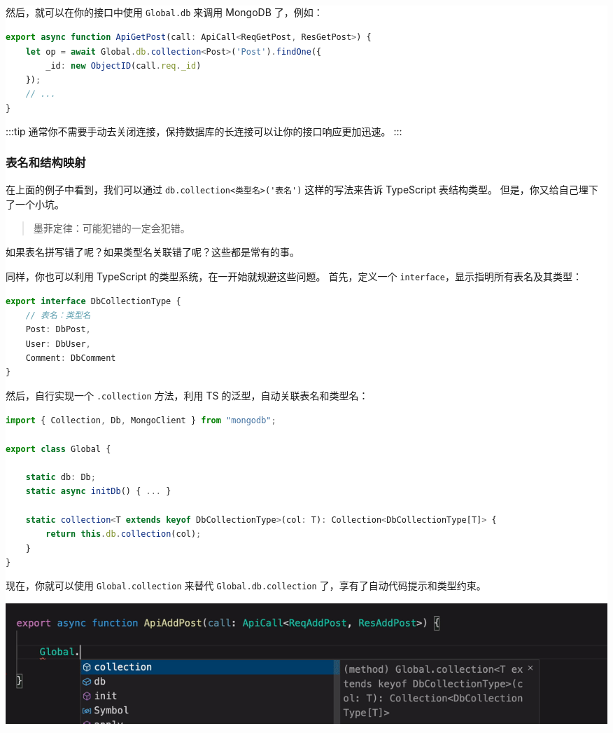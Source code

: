 然后，就可以在你的接口中使用 `Global.db` 来调用 MongoDB 了，例如：
```ts
export async function ApiGetPost(call: ApiCall<ReqGetPost, ResGetPost>) {
    let op = await Global.db.collection<Post>('Post').findOne({
        _id: new ObjectID(call.req._id)
    });
    // ...
}
```

:::tip
通常你不需要手动去关闭连接，保持数据库的长连接可以让你的接口响应更加迅速。
:::

### 表名和结构映射
在上面的例子中看到，我们可以通过 `db.collection<类型名>('表名')` 这样的写法来告诉 TypeScript 表结构类型。
但是，你又给自己埋下了一个小坑。

> 墨菲定律：可能犯错的一定会犯错。

如果表名拼写错了呢？如果类型名关联错了呢？这些都是常有的事。

同样，你也可以利用 TypeScript 的类型系统，在一开始就规避这些问题。
首先，定义一个 `interface`，显示指明所有表名及其类型：
```ts
export interface DbCollectionType {
    // 表名：类型名
    Post: DbPost,
    User: DbUser,
    Comment: DbComment
}
```

然后，自行实现一个 `.collection` 方法，利用 TS 的泛型，自动关联表名和类型名：
```ts
import { Collection, Db, MongoClient } from "mongodb";

export class Global {

    static db: Db;
    static async initDb() { ... }

    static collection<T extends keyof DbCollectionType>(col: T): Collection<DbCollectionType[T]> {
        return this.db.collection(col);
    }
}
```

现在，你就可以使用 `Global.collection` 来替代 `Global.db.collection` 了，享有了自动代码提示和类型约束。

![](assets/global-collection.gif)

